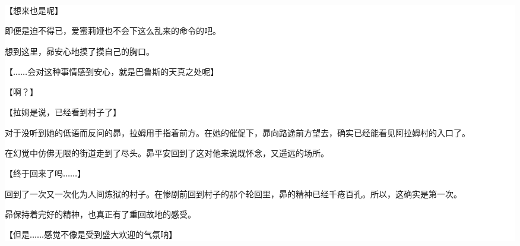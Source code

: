 【想来也是呢】

即便是迫不得已，爱蜜莉娅也不会下这么乱来的命令的吧。

想到这里，昴安心地摸了摸自己的胸口。

【……会对这种事情感到安心，就是巴鲁斯的天真之处呢】

【啊？】

【拉姆是说，已经看到村子了】

对于没听到她的低语而反问的昴，拉姆用手指着前方。在她的催促下，昴向路途前方望去，确实已经能看见阿拉姆村的入口了。

在幻觉中仿佛无限的街道走到了尽头。昴平安回到了这对他来说既怀念，又遥远的场所。

【终于回来了吗……】

回到了一次又一次化为人间炼狱的村子。在惨剧前回到村子的那个轮回里，昴的精神已经千疮百孔。所以，这确实是第一次。

昴保持着完好的精神，也真正有了重回故地的感受。

【但是……感觉不像是受到盛大欢迎的气氛呐】

